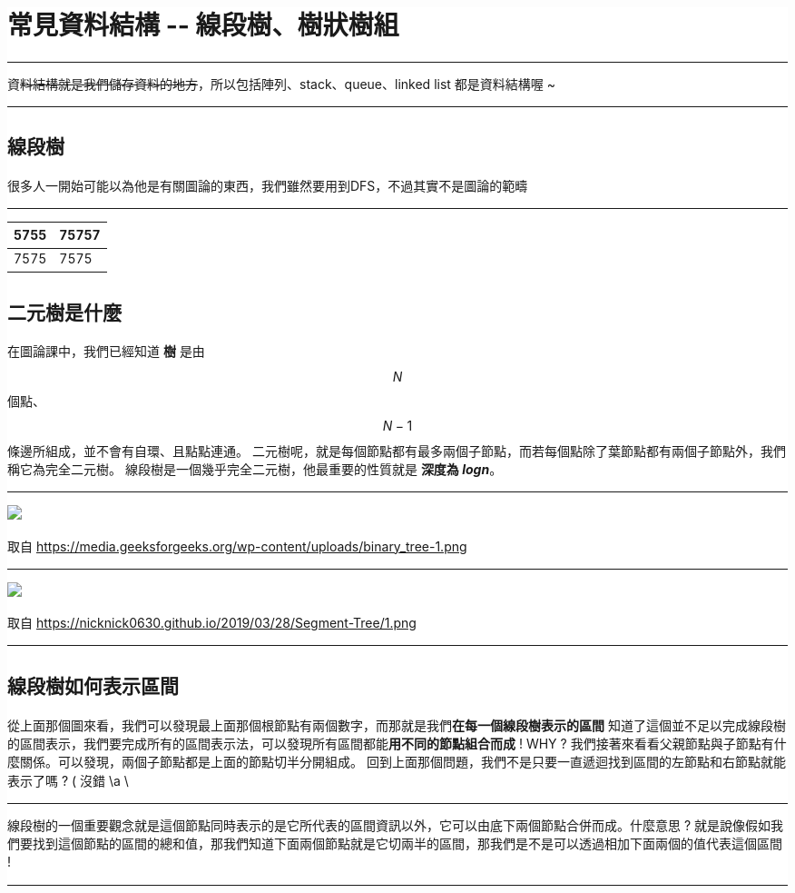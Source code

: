 # 常見資料結構 -- 線段樹、樹狀樹組

---

資~~料結構就是我們儲存資料的地方~~，所以包括陣列、stack、queue、linked list 都是資料結構喔 ~

---

## 線段樹

很多人一開始可能以為他是有關圖論的東西，我們雖然要用到DFS，不過其實不是圖論的範疇

---

| 5755| 75757|
|--|--|
| 7575|7575 |

## 二元樹是什麼

在圖論課中，我們已經知道 **樹** 是由$$N$$個點、$$N-1$$條邊所組成，並不會有自環、且點點連通。
二元樹呢，就是每個節點都有最多兩個子節點，而若每個點除了葉節點都有兩個子節點外，我們稱它為完全二元樹。
線段樹是一個幾乎完全二元樹，他最重要的性質就是 **深度為 $logn$**。

---

![](https://i.imgur.com/vficrYx.png)

取自 https://media.geeksforgeeks.org/wp-content/uploads/binary_tree-1.png

---

![](https://i.imgur.com/pLUe4hw.png)

取自 https://nicknick0630.github.io/2019/03/28/Segment-Tree/1.png

---

## 線段樹如何表示區間

從上面那個圖來看，我們可以發現最上面那個根節點有兩個數字，而那就是我們**在每一個線段樹表示的區間**
知道了這個並不足以完成線段樹的區間表示，我們要完成所有的區間表示法，可以發現所有區間都能**用不同的節點組合而成** !
WHY ?
我們接著來看看父親節點與子節點有什麼關係。可以發現，兩個子節點都是上面的節點切半分開組成。
回到上面那個問題，我們不是只要一直遞迴找到區間的左節點和右節點就能表示了嗎 ? ( 沒錯
\a    \

---

線段樹的一個重要觀念就是這個節點同時表示的是它所代表的區間資訊以外，它可以由底下兩個節點合併而成。什麼意思 ? 就是說像假如我們要找到這個節點的區間的總和值，那我們知道下面兩個節點就是它切兩半的區間，那我們是不是可以透過相加下面兩個的值代表這個區間 !

---